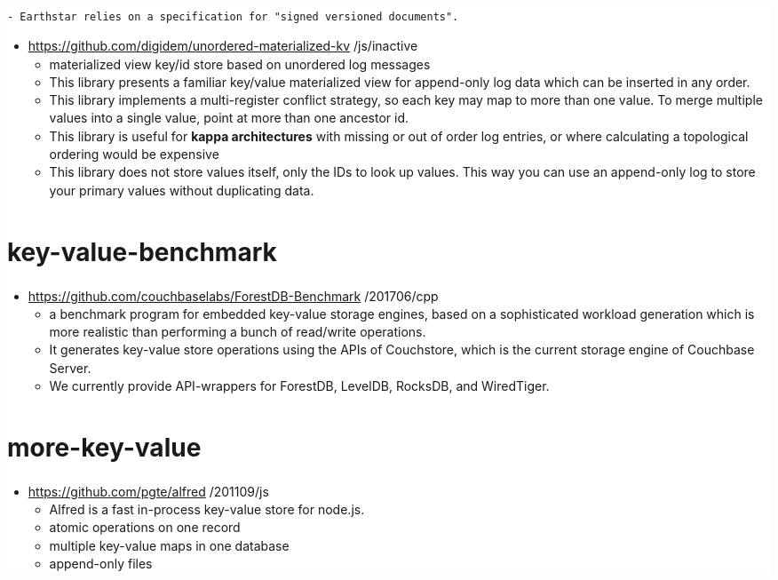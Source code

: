     - Earthstar relies on a specification for "signed versioned documents".

- https://github.com/digidem/unordered-materialized-kv /js/inactive
  - materialized view key/id store based on unordered log messages
  - This library presents a familiar key/value materialized view for append-only log data which can be inserted in any order. 
  - This library implements a multi-register conflict strategy, so each key may map to more than one value. To merge multiple values into a single value, point at more than one ancestor id.
  - This library is useful for **kappa architectures** with missing or out of order log entries, or where calculating a topological ordering would be expensive
  - This library does not store values itself, only the IDs to look up values. This way you can use an append-only log to store your primary values without duplicating data.
# key-value-benchmark
- https://github.com/couchbaselabs/ForestDB-Benchmark /201706/cpp
  - a benchmark program for embedded key-value storage engines, based on a sophisticated workload generation which is more realistic than performing a bunch of read/write operations. 
  - It generates key-value store operations using the APIs of Couchstore, which is the current storage engine of Couchbase Server. 
  - We currently provide API-wrappers for ForestDB, LevelDB, RocksDB, and WiredTiger.
# more-key-value
- https://github.com/pgte/alfred /201109/js
  - Alfred is a fast in-process key-value store for node.js.
  - atomic operations on one record
  - multiple key-value maps in one database
  - append-only files
